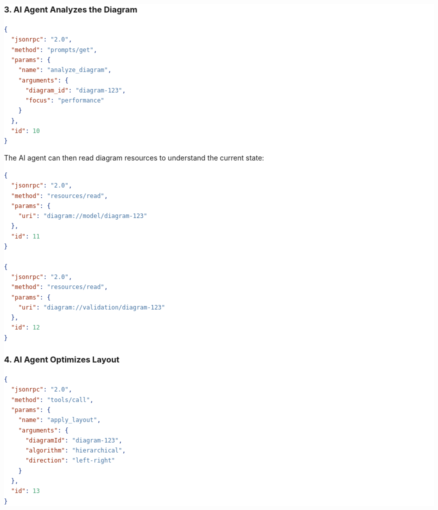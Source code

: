 ```json
```

### 3. AI Agent Analyzes the Diagram

```json
{
  "jsonrpc": "2.0",
  "method": "prompts/get",
  "params": {
    "name": "analyze_diagram",
    "arguments": {
      "diagram_id": "diagram-123",
      "focus": "performance"
    }
  },
  "id": 10
}
```

The AI agent can then read diagram resources to understand the current state:

```json
{
  "jsonrpc": "2.0",
  "method": "resources/read",
  "params": {
    "uri": "diagram://model/diagram-123"
  },
  "id": 11
}

{
  "jsonrpc": "2.0",
  "method": "resources/read",
  "params": {
    "uri": "diagram://validation/diagram-123"
  },
  "id": 12
}
```

### 4. AI Agent Optimizes Layout

```json
{
  "jsonrpc": "2.0",
  "method": "tools/call",
  "params": {
    "name": "apply_layout",
    "arguments": {
      "diagramId": "diagram-123",
      "algorithm": "hierarchical",
      "direction": "left-right"
    }
  },
  "id": 13
}
```
